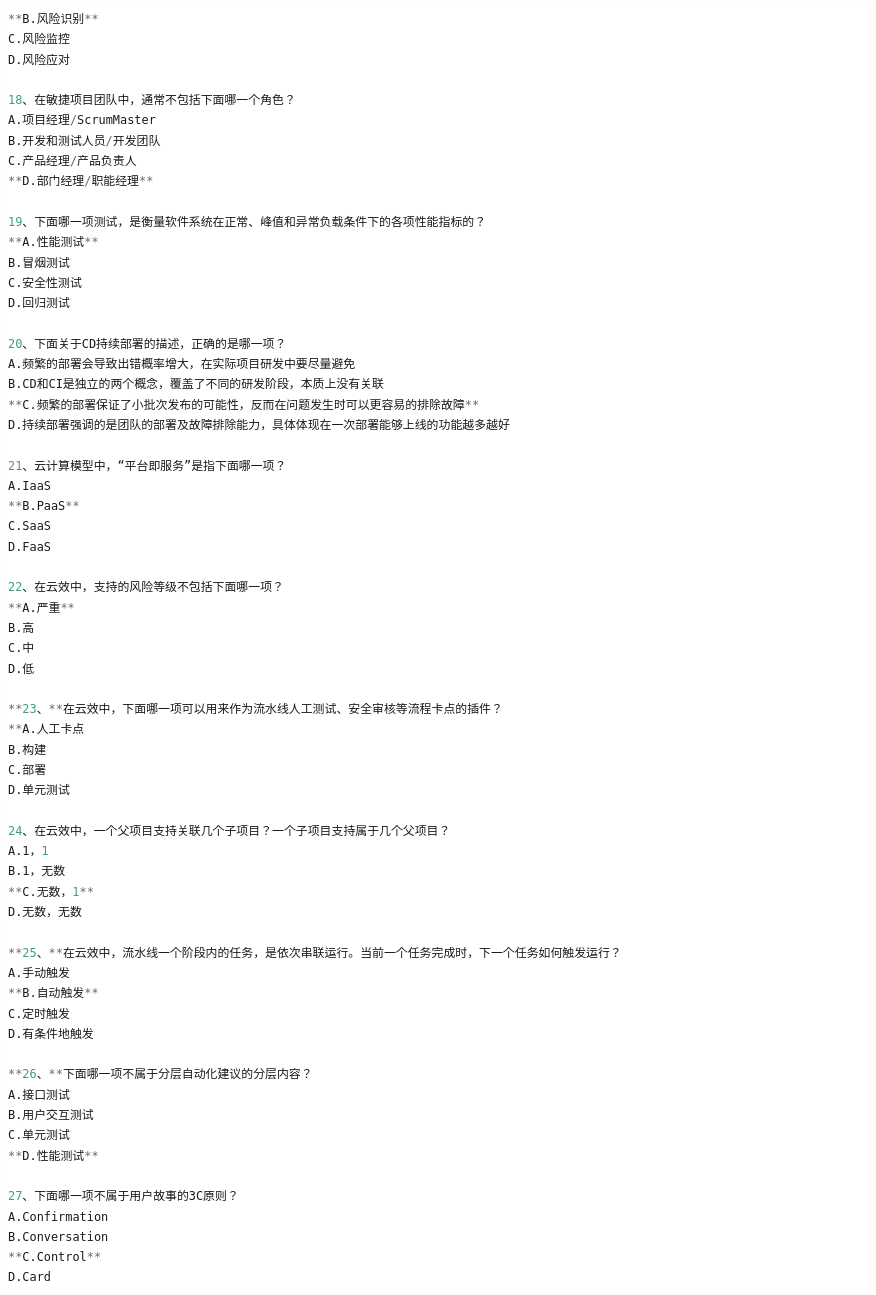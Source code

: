 ```s
**B.风险识别**
C.风险监控
D.风险应对

18、在敏捷项目团队中，通常不包括下面哪一个角色？
A.项目经理/ScrumMaster
B.开发和测试人员/开发团队
C.产品经理/产品负责人
**D.部门经理/职能经理**

19、下面哪一项测试，是衡量软件系统在正常、峰值和异常负载条件下的各项性能指标的？
**A.性能测试**
B.冒烟测试
C.安全性测试
D.回归测试

20、下面关于CD持续部署的描述，正确的是哪一项？
A.频繁的部署会导致出错概率增大，在实际项目研发中要尽量避免
B.CD和CI是独立的两个概念，覆盖了不同的研发阶段，本质上没有关联
**C.频繁的部署保证了小批次发布的可能性，反而在问题发生时可以更容易的排除故障**
D.持续部署强调的是团队的部署及故障排除能力，具体体现在一次部署能够上线的功能越多越好

21、云计算模型中，“平台即服务”是指下面哪一项？
A.IaaS
**B.PaaS**
C.SaaS
D.FaaS

22、在云效中，支持的风险等级不包括下面哪一项？
**A.严重**
B.高
C.中
D.低

**23、**在云效中，下面哪一项可以用来作为流水线人工测试、安全审核等流程卡点的插件？
**A.人工卡点
B.构建
C.部署
D.单元测试

24、在云效中，一个父项目支持关联几个子项目？一个子项目支持属于几个父项目？
A.1，1
B.1，无数
**C.无数，1**
D.无数，无数

**25、**在云效中，流水线一个阶段内的任务，是依次串联运行。当前一个任务完成时，下一个任务如何触发运行？
A.手动触发
**B.自动触发**
C.定时触发
D.有条件地触发

**26、**下面哪一项不属于分层自动化建议的分层内容？
A.接口测试
B.用户交互测试
C.单元测试
**D.性能测试**

27、下面哪一项不属于用户故事的3C原则？
A.Confirmation
B.Conversation
**C.Control**
D.Card
```